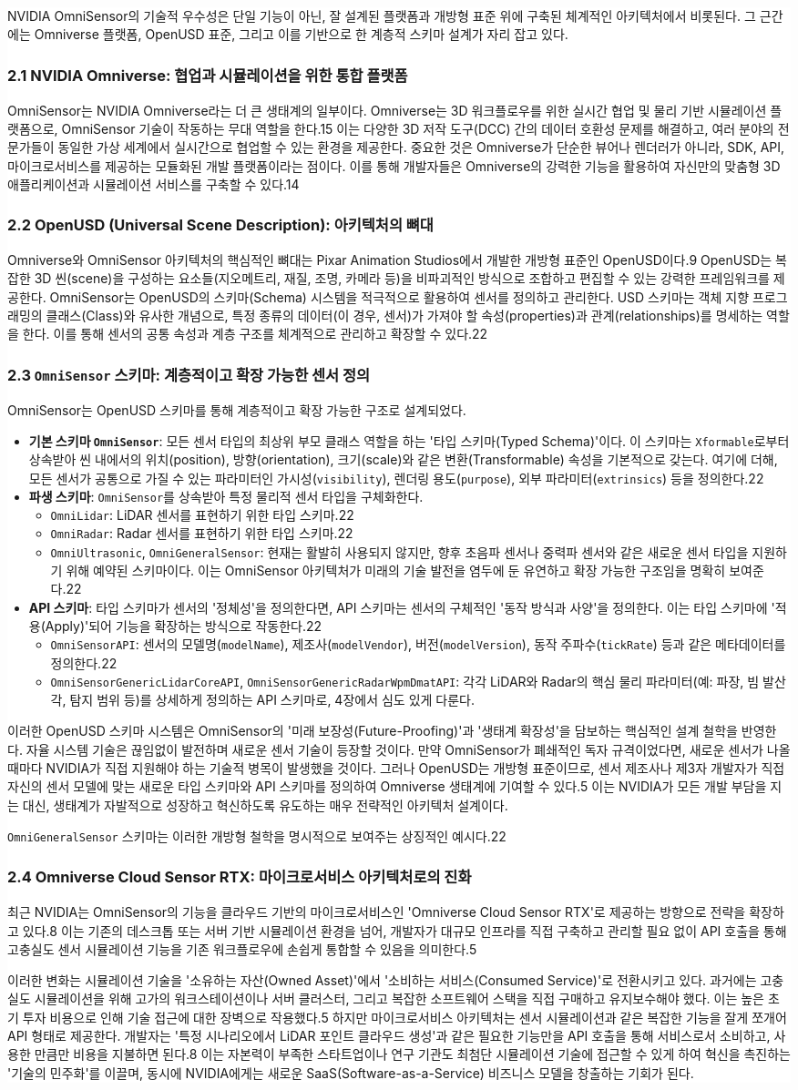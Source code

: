 NVIDIA OmniSensor의 기술적 우수성은 단일 기능이 아닌, 잘 설계된 플랫폼과 개방형 표준 위에 구축된 체계적인 아키텍처에서 비롯된다. 그 근간에는 Omniverse 플랫폼, OpenUSD 표준, 그리고 이를 기반으로 한 계층적 스키마 설계가 자리 잡고 있다.

### 2.1  NVIDIA Omniverse: 협업과 시뮬레이션을 위한 통합 플랫폼

OmniSensor는 NVIDIA Omniverse라는 더 큰 생태계의 일부이다. Omniverse는 3D 워크플로우를 위한 실시간 협업 및 물리 기반 시뮬레이션 플랫폼으로, OmniSensor 기술이 작동하는 무대 역할을 한다.15 이는 다양한 3D 저작 도구(DCC) 간의 데이터 호환성 문제를 해결하고, 여러 분야의 전문가들이 동일한 가상 세계에서 실시간으로 협업할 수 있는 환경을 제공한다. 중요한 것은 Omniverse가 단순한 뷰어나 렌더러가 아니라, SDK, API, 마이크로서비스를 제공하는 모듈화된 개발 플랫폼이라는 점이다. 이를 통해 개발자들은 Omniverse의 강력한 기능을 활용하여 자신만의 맞춤형 3D 애플리케이션과 시뮬레이션 서비스를 구축할 수 있다.14

### 2.2  OpenUSD (Universal Scene Description): 아키텍처의 뼈대

Omniverse와 OmniSensor 아키텍처의 핵심적인 뼈대는 Pixar Animation Studios에서 개발한 개방형 표준인 OpenUSD이다.9 OpenUSD는 복잡한 3D 씬(scene)을 구성하는 요소들(지오메트리, 재질, 조명, 카메라 등)을 비파괴적인 방식으로 조합하고 편집할 수 있는 강력한 프레임워크를 제공한다. OmniSensor는 OpenUSD의 스키마(Schema) 시스템을 적극적으로 활용하여 센서를 정의하고 관리한다. USD 스키마는 객체 지향 프로그래밍의 클래스(Class)와 유사한 개념으로, 특정 종류의 데이터(이 경우, 센서)가 가져야 할 속성(properties)과 관계(relationships)를 명세하는 역할을 한다. 이를 통해 센서의 공통 속성과 계층 구조를 체계적으로 관리하고 확장할 수 있다.22

### 2.3  `OmniSensor` 스키마: 계층적이고 확장 가능한 센서 정의

OmniSensor는 OpenUSD 스키마를 통해 계층적이고 확장 가능한 구조로 설계되었다.

- **기본 스키마 `OmniSensor`**: 모든 센서 타입의 최상위 부모 클래스 역할을 하는 '타입 스키마(Typed Schema)'이다. 이 스키마는 `Xformable`로부터 상속받아 씬 내에서의 위치(position), 방향(orientation), 크기(scale)와 같은 변환(Transformable) 속성을 기본적으로 갖는다. 여기에 더해, 모든 센서가 공통으로 가질 수 있는 파라미터인 가시성(`visibility`), 렌더링 용도(`purpose`), 외부 파라미터(`extrinsics`) 등을 정의한다.22
- **파생 스키마**: `OmniSensor`를 상속받아 특정 물리적 센서 타입을 구체화한다.
  - `OmniLidar`: LiDAR 센서를 표현하기 위한 타입 스키마.22
  - `OmniRadar`: Radar 센서를 표현하기 위한 타입 스키마.22
  - `OmniUltrasonic`, `OmniGeneralSensor`: 현재는 활발히 사용되지 않지만, 향후 초음파 센서나 중력파 센서와 같은 새로운 센서 타입을 지원하기 위해 예약된 스키마이다. 이는 OmniSensor 아키텍처가 미래의 기술 발전을 염두에 둔 유연하고 확장 가능한 구조임을 명확히 보여준다.22
- **API 스키마**: 타입 스키마가 센서의 '정체성'을 정의한다면, API 스키마는 센서의 구체적인 '동작 방식과 사양'을 정의한다. 이는 타입 스키마에 '적용(Apply)'되어 기능을 확장하는 방식으로 작동한다.22
  - `OmniSensorAPI`: 센서의 모델명(`modelName`), 제조사(`modelVendor`), 버전(`modelVersion`), 동작 주파수(`tickRate`) 등과 같은 메타데이터를 정의한다.22
  - `OmniSensorGenericLidarCoreAPI`, `OmniSensorGenericRadarWpmDmatAPI`: 각각 LiDAR와 Radar의 핵심 물리 파라미터(예: 파장, 빔 발산각, 탐지 범위 등)를 상세하게 정의하는 API 스키마로, 4장에서 심도 있게 다룬다.

이러한 OpenUSD 스키마 시스템은 OmniSensor의 '미래 보장성(Future-Proofing)'과 '생태계 확장성'을 담보하는 핵심적인 설계 철학을 반영한다. 자율 시스템 기술은 끊임없이 발전하며 새로운 센서 기술이 등장할 것이다. 만약 OmniSensor가 폐쇄적인 독자 규격이었다면, 새로운 센서가 나올 때마다 NVIDIA가 직접 지원해야 하는 기술적 병목이 발생했을 것이다. 그러나 OpenUSD는 개방형 표준이므로, 센서 제조사나 제3자 개발자가 직접 자신의 센서 모델에 맞는 새로운 타입 스키마와 API 스키마를 정의하여 Omniverse 생태계에 기여할 수 있다.5 이는 NVIDIA가 모든 개발 부담을 지는 대신, 생태계가 자발적으로 성장하고 혁신하도록 유도하는 매우 전략적인 아키텍처 설계이다. 

`OmniGeneralSensor` 스키마는 이러한 개방형 철학을 명시적으로 보여주는 상징적인 예시다.22

### 2.4  Omniverse Cloud Sensor RTX: 마이크로서비스 아키텍처로의 진화

최근 NVIDIA는 OmniSensor의 기능을 클라우드 기반의 마이크로서비스인 'Omniverse Cloud Sensor RTX'로 제공하는 방향으로 전략을 확장하고 있다.8 이는 기존의 데스크톱 또는 서버 기반 시뮬레이션 환경을 넘어, 개발자가 대규모 인프라를 직접 구축하고 관리할 필요 없이 API 호출을 통해 고충실도 센서 시뮬레이션 기능을 기존 워크플로우에 손쉽게 통합할 수 있음을 의미한다.5

이러한 변화는 시뮬레이션 기술을 '소유하는 자산(Owned Asset)'에서 '소비하는 서비스(Consumed Service)'로 전환시키고 있다. 과거에는 고충실도 시뮬레이션을 위해 고가의 워크스테이션이나 서버 클러스터, 그리고 복잡한 소프트웨어 스택을 직접 구매하고 유지보수해야 했다. 이는 높은 초기 투자 비용으로 인해 기술 접근에 대한 장벽으로 작용했다.5 하지만 마이크로서비스 아키텍처는 센서 시뮬레이션과 같은 복잡한 기능을 잘게 쪼개어 API 형태로 제공한다. 개발자는 '특정 시나리오에서 LiDAR 포인트 클라우드 생성'과 같은 필요한 기능만을 API 호출을 통해 서비스로서 소비하고, 사용한 만큼만 비용을 지불하면 된다.8 이는 자본력이 부족한 스타트업이나 연구 기관도 최첨단 시뮬레이션 기술에 접근할 수 있게 하여 혁신을 촉진하는 '기술의 민주화'를 이끌며, 동시에 NVIDIA에게는 새로운 SaaS(Software-as-a-Service) 비즈니스 모델을 창출하는 기회가 된다.
